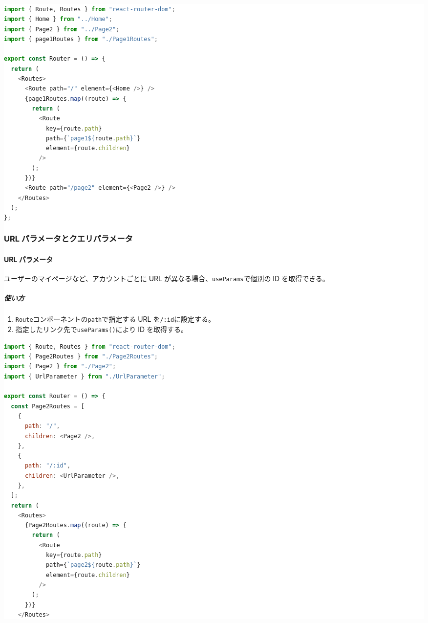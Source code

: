 ```javascript
import { Route, Routes } from "react-router-dom";
import { Home } from "../Home";
import { Page2 } from "../Page2";
import { page1Routes } from "./Page1Routes";

export const Router = () => {
  return (
    <Routes>
      <Route path="/" element={<Home />} />
      {page1Routes.map((route) => {
        return (
          <Route
            key={route.path}
            path={`page1${route.path}`}
            element={route.children}
          />
        );
      })}
      <Route path="/page2" element={<Page2 />} />
    </Routes>
  );
};
```

### URL パラメータとクエリパラメータ

#### URL パラメータ

ユーザーのマイページなど、アカウントごとに URL が異なる場合、`useParams`で個別の ID を取得できる。

##### 使い方

1. `Route`コンポーネントの`path`で指定する URL を`/:id`に設定する。
2. 指定したリンク先で`useParams()`により ID を取得する。

```javascript
import { Route, Routes } from "react-router-dom";
import { Page2Routes } from "./Page2Routes";
import { Page2 } from "./Page2";
import { UrlParameter } from "./UrlParameter";

export const Router = () => {
  const Page2Routes = [
    {
      path: "/",
      children: <Page2 />,
    },
    {
      path: "/:id",
      children: <UrlParameter />,
    },
  ];
  return (
    <Routes>
      {Page2Routes.map((route) => {
        return (
          <Route
            key={route.path}
            path={`page2${route.path}`}
            element={route.children}
          />
        );
      })}
    </Routes>
```